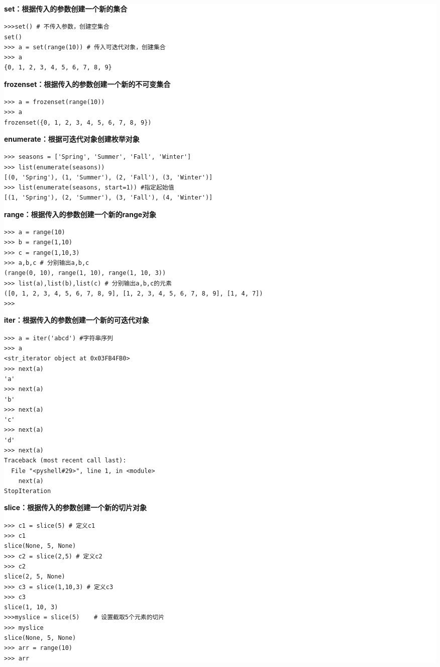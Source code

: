 **set：根据传入的参数创建一个新的集合**

    >>>set() # 不传入参数，创建空集合
    set()
    >>> a = set(range(10)) # 传入可迭代对象，创建集合
    >>> a
    {0, 1, 2, 3, 4, 5, 6, 7, 8, 9}

**frozenset：根据传入的参数创建一个新的不可变集合**

    >>> a = frozenset(range(10))
    >>> a
    frozenset({0, 1, 2, 3, 4, 5, 6, 7, 8, 9})

**enumerate：根据可迭代对象创建枚举对象**

    >>> seasons = ['Spring', 'Summer', 'Fall', 'Winter']
    >>> list(enumerate(seasons))
    [(0, 'Spring'), (1, 'Summer'), (2, 'Fall'), (3, 'Winter')]
    >>> list(enumerate(seasons, start=1)) #指定起始值
    [(1, 'Spring'), (2, 'Summer'), (3, 'Fall'), (4, 'Winter')]

**range：根据传入的参数创建一个新的range对象**

    >>> a = range(10)
    >>> b = range(1,10)
    >>> c = range(1,10,3)
    >>> a,b,c # 分别输出a,b,c
    (range(0, 10), range(1, 10), range(1, 10, 3))
    >>> list(a),list(b),list(c) # 分别输出a,b,c的元素
    ([0, 1, 2, 3, 4, 5, 6, 7, 8, 9], [1, 2, 3, 4, 5, 6, 7, 8, 9], [1, 4, 7])
    >>>

**iter：根据传入的参数创建一个新的可迭代对象**
    
    >>> a = iter('abcd') #字符串序列
    >>> a
    <str_iterator object at 0x03FB4FB0>
    >>> next(a)
    'a'
    >>> next(a)
    'b'
    >>> next(a)
    'c'
    >>> next(a)
    'd'
    >>> next(a)
    Traceback (most recent call last):
      File "<pyshell#29>", line 1, in <module>
        next(a)
    StopIteration

**slice：根据传入的参数创建一个新的切片对象**

    >>> c1 = slice(5) # 定义c1
    >>> c1
    slice(None, 5, None)
    >>> c2 = slice(2,5) # 定义c2
    >>> c2
    slice(2, 5, None)
    >>> c3 = slice(1,10,3) # 定义c3
    >>> c3
    slice(1, 10, 3)
    >>>myslice = slice(5)    # 设置截取5个元素的切片
    >>> myslice
    slice(None, 5, None)
    >>> arr = range(10)
    >>> arr